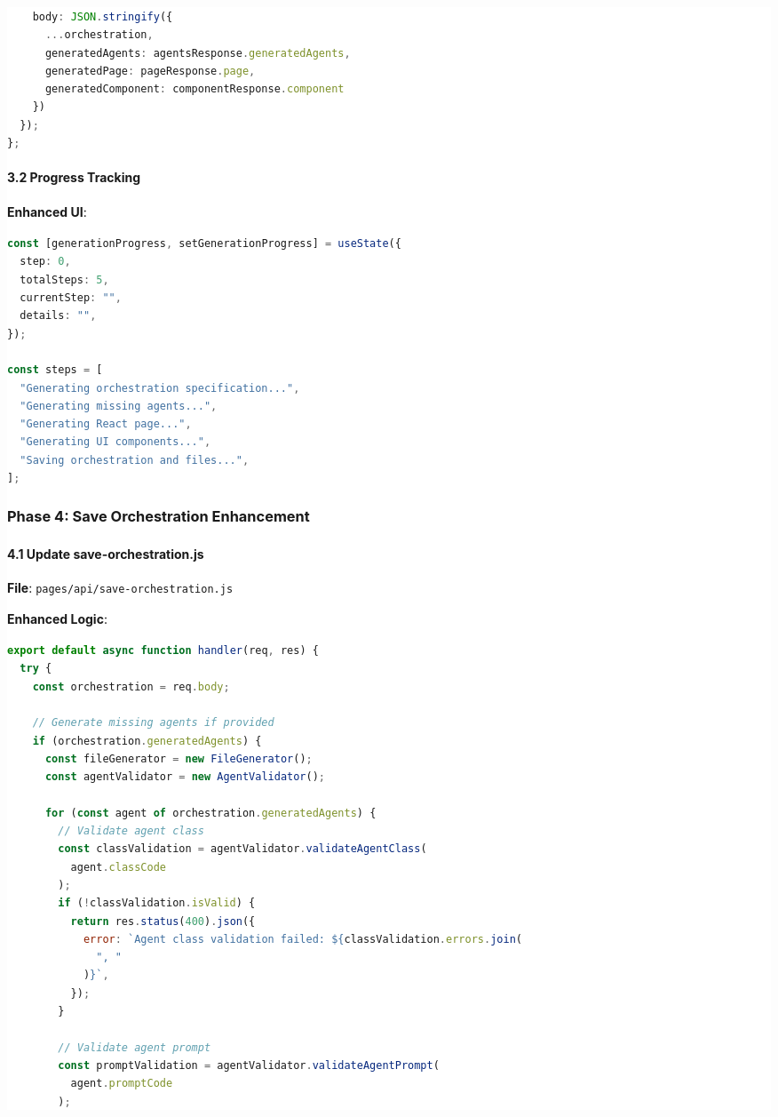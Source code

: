 ```typescript
    body: JSON.stringify({
      ...orchestration,
      generatedAgents: agentsResponse.generatedAgents,
      generatedPage: pageResponse.page,
      generatedComponent: componentResponse.component
    })
  });
};
```

#### **3.2 Progress Tracking**

**Enhanced UI**:

```typescript
const [generationProgress, setGenerationProgress] = useState({
  step: 0,
  totalSteps: 5,
  currentStep: "",
  details: "",
});

const steps = [
  "Generating orchestration specification...",
  "Generating missing agents...",
  "Generating React page...",
  "Generating UI components...",
  "Saving orchestration and files...",
];
```

### **Phase 4: Save Orchestration Enhancement**

#### **4.1 Update save-orchestration.js**

**File**: `pages/api/save-orchestration.js`

**Enhanced Logic**:

```javascript
export default async function handler(req, res) {
  try {
    const orchestration = req.body;

    // Generate missing agents if provided
    if (orchestration.generatedAgents) {
      const fileGenerator = new FileGenerator();
      const agentValidator = new AgentValidator();

      for (const agent of orchestration.generatedAgents) {
        // Validate agent class
        const classValidation = agentValidator.validateAgentClass(
          agent.classCode
        );
        if (!classValidation.isValid) {
          return res.status(400).json({
            error: `Agent class validation failed: ${classValidation.errors.join(
              ", "
            )}`,
          });
        }

        // Validate agent prompt
        const promptValidation = agentValidator.validateAgentPrompt(
          agent.promptCode
        );
```